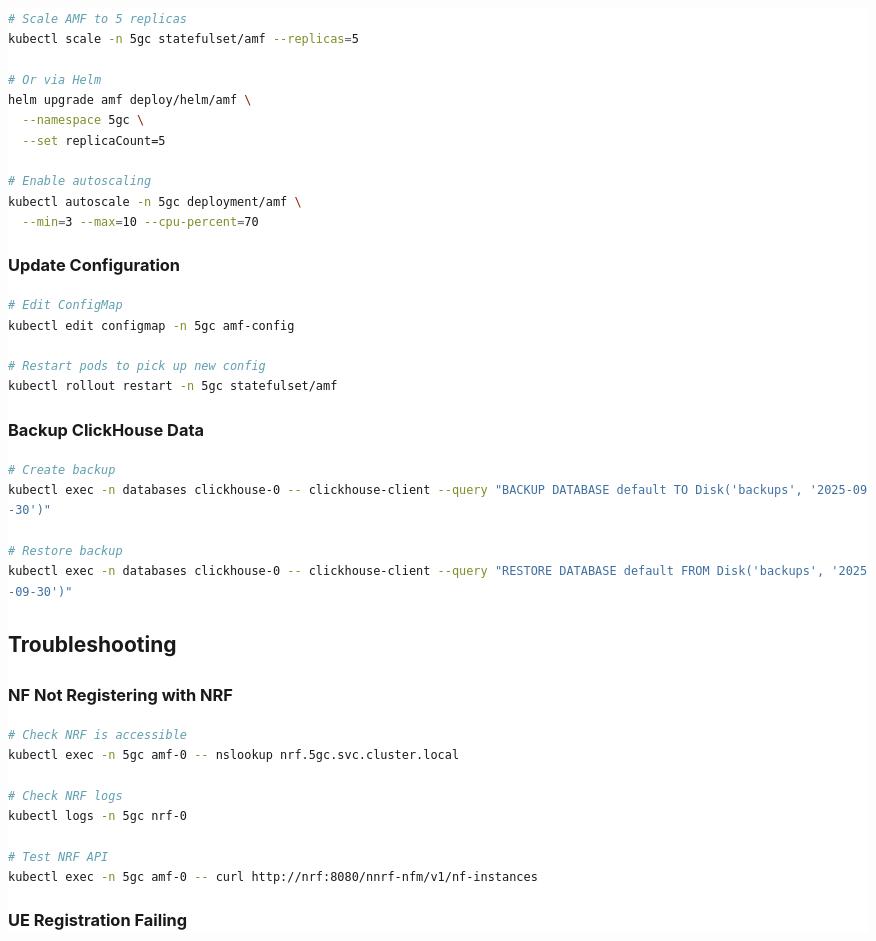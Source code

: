 ```bash
# Scale AMF to 5 replicas
kubectl scale -n 5gc statefulset/amf --replicas=5

# Or via Helm
helm upgrade amf deploy/helm/amf \
  --namespace 5gc \
  --set replicaCount=5

# Enable autoscaling
kubectl autoscale -n 5gc deployment/amf \
  --min=3 --max=10 --cpu-percent=70
```

### Update Configuration

```bash
# Edit ConfigMap
kubectl edit configmap -n 5gc amf-config

# Restart pods to pick up new config
kubectl rollout restart -n 5gc statefulset/amf
```

### Backup ClickHouse Data

```bash
# Create backup
kubectl exec -n databases clickhouse-0 -- clickhouse-client --query "BACKUP DATABASE default TO Disk('backups', '2025-09-30')"

# Restore backup
kubectl exec -n databases clickhouse-0 -- clickhouse-client --query "RESTORE DATABASE default FROM Disk('backups', '2025-09-30')"
```

## Troubleshooting

### NF Not Registering with NRF

```bash
# Check NRF is accessible
kubectl exec -n 5gc amf-0 -- nslookup nrf.5gc.svc.cluster.local

# Check NRF logs
kubectl logs -n 5gc nrf-0

# Test NRF API
kubectl exec -n 5gc amf-0 -- curl http://nrf:8080/nnrf-nfm/v1/nf-instances
```

### UE Registration Failing
